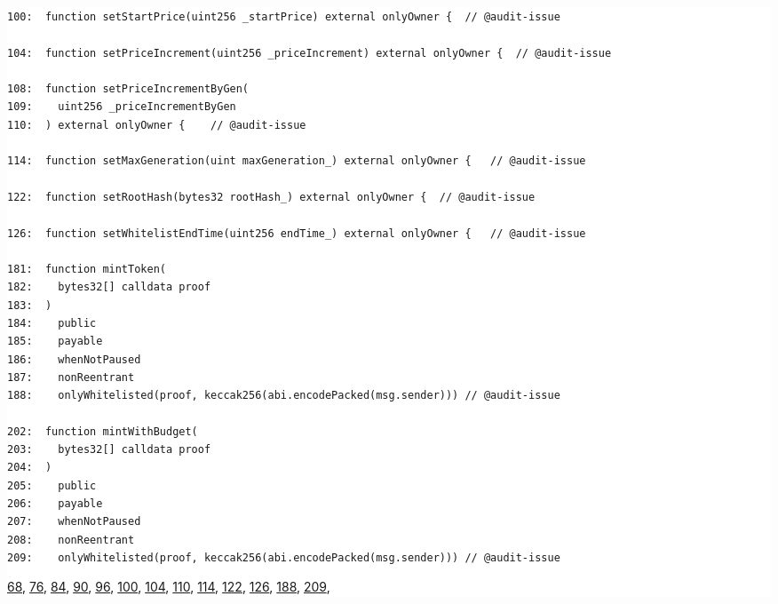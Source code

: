 ```solidity
100:  function setStartPrice(uint256 _startPrice) external onlyOwner {	// @audit-issue

104:  function setPriceIncrement(uint256 _priceIncrement) external onlyOwner {	// @audit-issue

108:  function setPriceIncrementByGen(
109:    uint256 _priceIncrementByGen
110:  ) external onlyOwner {	// @audit-issue

114:  function setMaxGeneration(uint maxGeneration_) external onlyOwner {	// @audit-issue

122:  function setRootHash(bytes32 rootHash_) external onlyOwner {	// @audit-issue

126:  function setWhitelistEndTime(uint256 endTime_) external onlyOwner {	// @audit-issue

181:  function mintToken(
182:    bytes32[] calldata proof
183:  )
184:    public
185:    payable
186:    whenNotPaused
187:    nonReentrant
188:    onlyWhitelisted(proof, keccak256(abi.encodePacked(msg.sender)))	// @audit-issue

202:  function mintWithBudget(
203:    bytes32[] calldata proof
204:  )
205:    public
206:    payable
207:    whenNotPaused
208:    nonReentrant
209:    onlyWhitelisted(proof, keccak256(abi.encodePacked(msg.sender)))	// @audit-issue
```
[68](https://github.com/code-423n4/2024-07-traitforge/blob/279b2887e3d38bc219a05d332cbcb0655b2dc644/./contracts/TraitForgeNft/TraitForgeNft.sol#L66-L68), [76](https://github.com/code-423n4/2024-07-traitforge/blob/279b2887e3d38bc219a05d332cbcb0655b2dc644/./contracts/TraitForgeNft/TraitForgeNft.sol#L74-L76), [84](https://github.com/code-423n4/2024-07-traitforge/blob/279b2887e3d38bc219a05d332cbcb0655b2dc644/./contracts/TraitForgeNft/TraitForgeNft.sol#L82-L84), [90](https://github.com/code-423n4/2024-07-traitforge/blob/279b2887e3d38bc219a05d332cbcb0655b2dc644/./contracts/TraitForgeNft/TraitForgeNft.sol#L90-L90), [96](https://github.com/code-423n4/2024-07-traitforge/blob/279b2887e3d38bc219a05d332cbcb0655b2dc644/./contracts/TraitForgeNft/TraitForgeNft.sol#L96-L96), [100](https://github.com/code-423n4/2024-07-traitforge/blob/279b2887e3d38bc219a05d332cbcb0655b2dc644/./contracts/TraitForgeNft/TraitForgeNft.sol#L100-L100), [104](https://github.com/code-423n4/2024-07-traitforge/blob/279b2887e3d38bc219a05d332cbcb0655b2dc644/./contracts/TraitForgeNft/TraitForgeNft.sol#L104-L104), [110](https://github.com/code-423n4/2024-07-traitforge/blob/279b2887e3d38bc219a05d332cbcb0655b2dc644/./contracts/TraitForgeNft/TraitForgeNft.sol#L108-L110), [114](https://github.com/code-423n4/2024-07-traitforge/blob/279b2887e3d38bc219a05d332cbcb0655b2dc644/./contracts/TraitForgeNft/TraitForgeNft.sol#L114-L114), [122](https://github.com/code-423n4/2024-07-traitforge/blob/279b2887e3d38bc219a05d332cbcb0655b2dc644/./contracts/TraitForgeNft/TraitForgeNft.sol#L122-L122), [126](https://github.com/code-423n4/2024-07-traitforge/blob/279b2887e3d38bc219a05d332cbcb0655b2dc644/./contracts/TraitForgeNft/TraitForgeNft.sol#L126-L126), [188](https://github.com/code-423n4/2024-07-traitforge/blob/279b2887e3d38bc219a05d332cbcb0655b2dc644/./contracts/TraitForgeNft/TraitForgeNft.sol#L181-L188), [209](https://github.com/code-423n4/2024-07-traitforge/blob/279b2887e3d38bc219a05d332cbcb0655b2dc644/./contracts/TraitForgeNft/TraitForgeNft.sol#L202-L209), 
